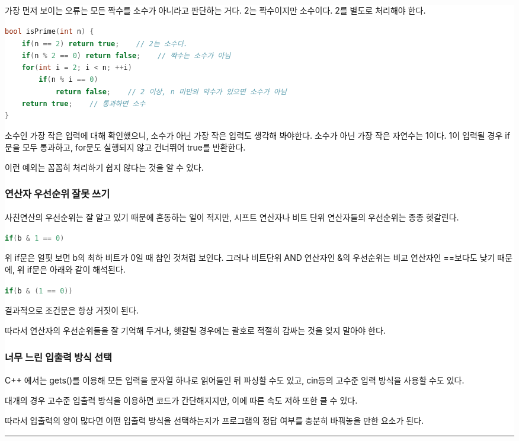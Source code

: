 가장 먼저 보이는 오류는 모든 짝수를 소수가 아니라고 판단하는 거다. 2는 짝수이지만 소수이다. 2를 별도로 처리해야 한다.
```cpp
bool isPrime(int n) {
	if(n == 2) return true;    // 2는 소수다.
	if(n % 2 == 0) return false;    // 짝수는 소수가 아님
	for(int i = 2; i < n; ++i) 
		if(n % i == 0)
			return false;    // 2 이상, n 미만의 약수가 있으면 소수가 아님
	return true;    // 통과하면 소수
}
```

소수인 가장 작은 입력에 대해 확인했으니, 소수가 아닌 가장 작은 입력도 생각해 봐야한다. 소수가 아닌 가장 작은 자연수는 1이다. 1이 입력될 경우 if문을 모두 통과하고, for문도 실행되지 않고 건너뛰어 true를 반환한다.

이런 예외는 꼼꼼히 처리하기 쉽지 않다는 것을 알 수 있다.

### 연산자 우선순위 잘못 쓰기

사친연산의 우선순위는 잘 알고 있기 때문에 혼동하는 일이 적지만, 시프트 연산자나 비트 단위 연산자들의 우선순위는 종종 헷갈린다.

```cpp
if(b & 1 == 0)
```

위 if문은 얼핏 보면 b의 최하 비트가 0일 때 참인 것처럼 보인다. 그러나 비트단위 AND 연산자인 &의 우선순위는 비교 연산자인 ==보다도 낮기 때문에, 위 if문은 아래와 같이 해석된다.

```cpp
if(b & (1 == 0))
```

결과적으로 조건문은 항상 거짓이 된다.

따라서 연산자의 우선순위들을 잘 기억해 두거나, 헷갈릴 경우에는 괄호로 적절히 감싸는 것을 잊지 말아야 한다.

### 너무 느린 입출력 방식 선택

C++ 에서는 gets()를 이용해 모든 입력을 문자열 하나로 읽어들인 뒤 파싱할 수도 있고, cin등의 고수준 입력 방식을 사용할 수도 있다.

대개의 경우 고수준 입출력 방식을 이용하면 코드가 간단해지지만, 이에 따른 속도 저하 또한 클 수 있다.

따라서 입출력의 양이 많다면 어떤 입출력 방식을 선택하는지가 프로그램의 정답 여부를 충분히 바꿔놓을 만한 요소가 된다.

------------